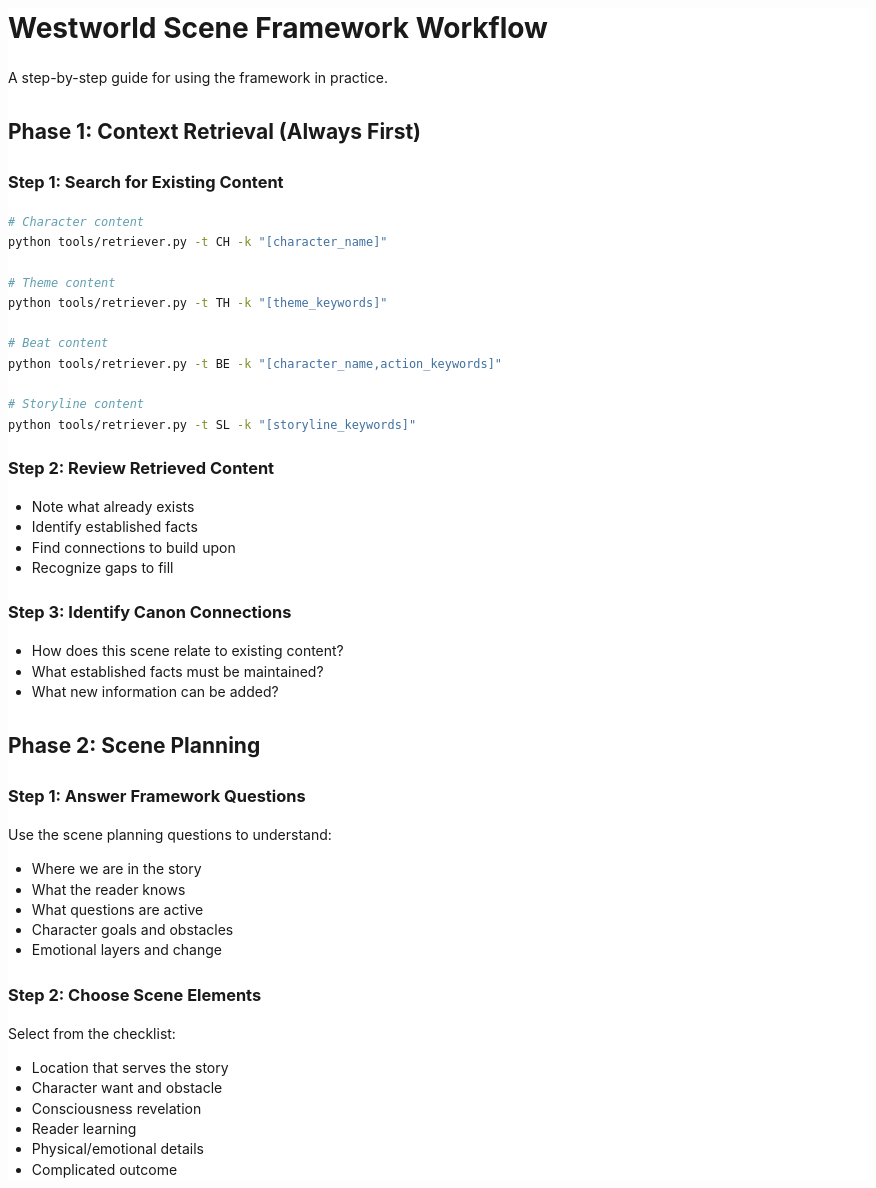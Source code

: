 # Westworld Scene Framework Workflow

A step-by-step guide for using the framework in practice.

## Phase 1: Context Retrieval (Always First)

### Step 1: Search for Existing Content

```bash
# Character content
python tools/retriever.py -t CH -k "[character_name]"

# Theme content
python tools/retriever.py -t TH -k "[theme_keywords]"

# Beat content
python tools/retriever.py -t BE -k "[character_name,action_keywords]"

# Storyline content
python tools/retriever.py -t SL -k "[storyline_keywords]"
```

### Step 2: Review Retrieved Content

- Note what already exists
- Identify established facts
- Find connections to build upon
- Recognize gaps to fill

### Step 3: Identify Canon Connections

- How does this scene relate to existing content?
- What established facts must be maintained?
- What new information can be added?

## Phase 2: Scene Planning

### Step 1: Answer Framework Questions

Use the scene planning questions to understand:
- Where we are in the story
- What the reader knows
- What questions are active
- Character goals and obstacles
- Emotional layers and change

### Step 2: Choose Scene Elements

Select from the checklist:
- Location that serves the story
- Character want and obstacle
- Consciousness revelation
- Reader learning
- Physical/emotional details
- Complicated outcome
